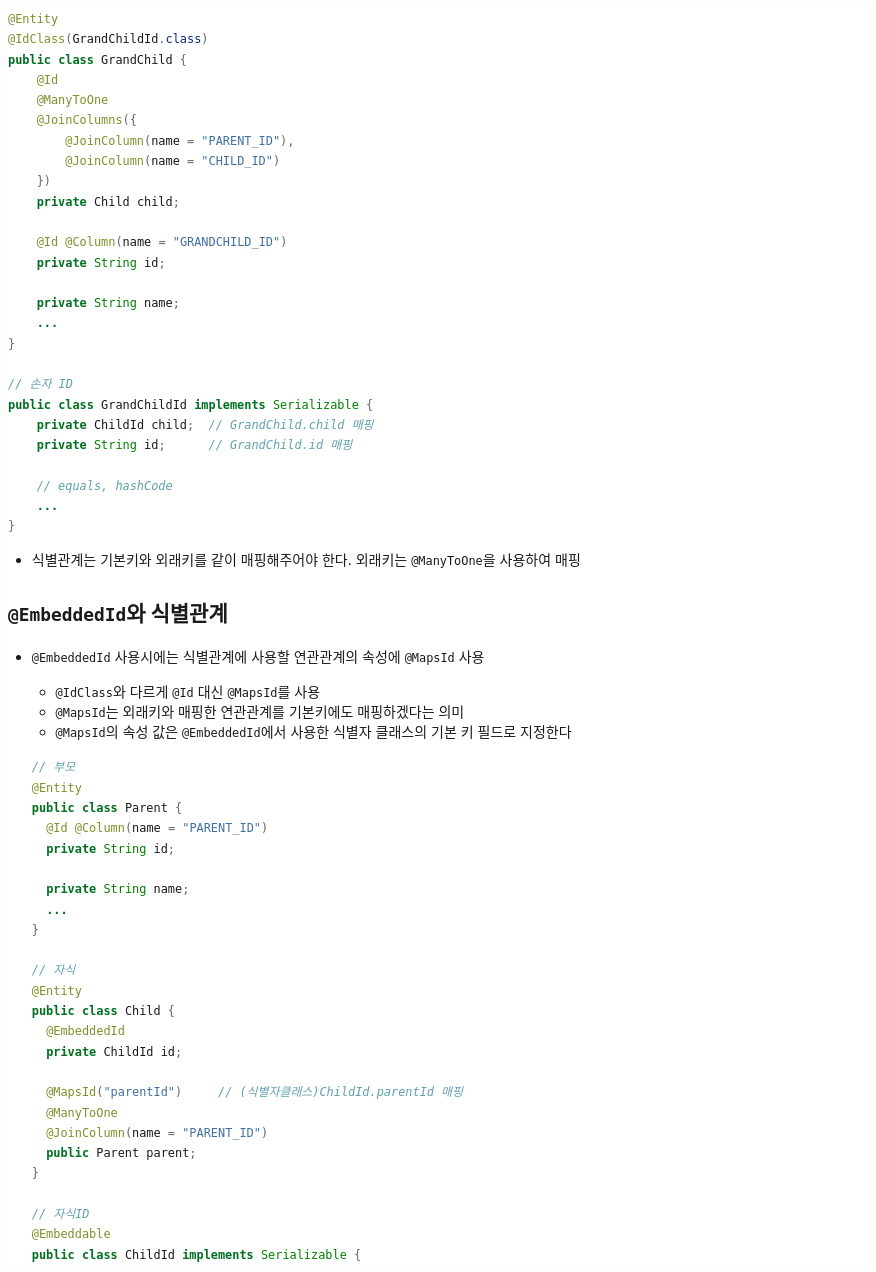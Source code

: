 ```java
@Entity
@IdClass(GrandChildId.class)
public class GrandChild {
    @Id
    @ManyToOne
    @JoinColumns({
        @JoinColumn(name = "PARENT_ID"),
        @JoinColumn(name = "CHILD_ID")
    })
    private Child child;

    @Id @Column(name = "GRANDCHILD_ID")
    private String id;

    private String name;
    ...
}

// 손자 ID
public class GrandChildId implements Serializable {
    private ChildId child;  // GrandChild.child 매핑
    private String id;      // GrandChild.id 매핑

    // equals, hashCode
    ...
}
```

- 식별관계는 기본키와 외래키를 같이 매핑해주어야 한다. 외래키는 `@ManyToOne`을 사용하여 매핑

## `@EmbeddedId`와 식별관계

- `@EmbeddedId` 사용시에는 식별관계에 사용할 연관관계의 속성에 `@MapsId` 사용

  - `@IdClass`와 다르게 `@Id` 대신 `@MapsId`를 사용
  - `@MapsId`는 외래키와 매핑한 연관관계를 기본키에도 매핑하겠다는 의미
  - `@MapsId`의 속성 값은 `@EmbeddedId`에서 사용한 식별자 클래스의 기본 키 필드로 지정한다

  ```java
  // 부모
  @Entity
  public class Parent {
    @Id @Column(name = "PARENT_ID")
    private String id;

    private String name;
    ...
  }

  // 자식
  @Entity
  public class Child {
    @EmbeddedId
    private ChildId id;

    @MapsId("parentId")     // (식별자클래스)ChildId.parentId 매핑
    @ManyToOne
    @JoinColumn(name = "PARENT_ID")
    public Parent parent;
  }

  // 자식ID
  @Embeddable
  public class ChildId implements Serializable {
  ```